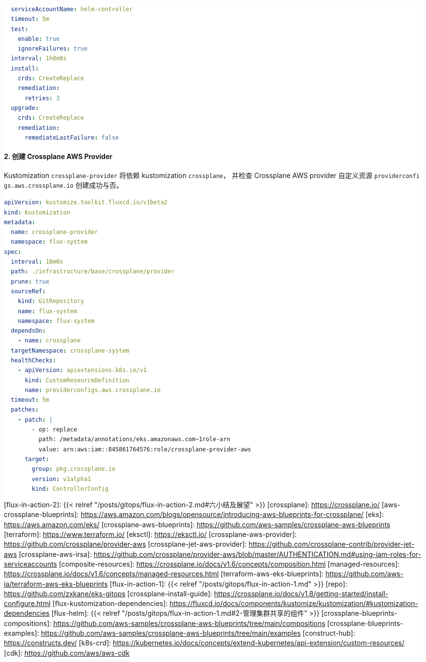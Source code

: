 ```yaml {hl_lines=["10-16"]}
  serviceAccountName: helm-controller
  timeout: 5m
  test:
    enable: true
    ignoreFailures: true        
  interval: 1h0m0s
  install:
    crds: CreateReplace
    remediation:
      retries: 3
  upgrade:
    crds: CreateReplace
    remediation:
      remediateLastFailure: false    
```

#### 2. 创建 Crossplane AWS Provider

Kustomization `crossplane-provider` 将依赖 kustomization `crossplane`，
并检查 Crossplane AWS provider 自定义资源 `providerconfigs.aws.crossplane.io` 创建成功与否。
```yaml {hl_lines=["1-2", "14-15", "17-20"]}
apiVersion: kustomize.toolkit.fluxcd.io/v1beta2
kind: Kustomization
metadata:
  name: crossplane-provider
  namespace: flux-system
spec:
  interval: 10m0s
  path: ./infrastructure/base/crossplane/provider
  prune: true
  sourceRef:
    kind: GitRepository
    name: flux-system
    namespace: flux-system
  dependsOn:
    - name: crossplane
  targetNamespace: crossplane-system
  healthChecks:
    - apiVersion: apiextensions.k8s.io/v1
      kind: CustomResourceDefinition
      name: providerconfigs.aws.crossplane.io
  timeout: 5m
  patches:
    - patch: |
        - op: replace
          path: /metadata/annotations/eks.amazonaws.com~1role-arn
          value: arn:aws:iam::845861764576:role/crossplane-provider-aws
      target:
        group: pkg.crossplane.io
        version: v1alpha1
        kind: ControllerConfig
```


[flux-in-action-2]: {{< relref "/posts/gitops/flux-in-action-2.md#六小结及展望" >}}
[crossplane]: https://crossplane.io/
[aws-crossplane-blueprints]: https://aws.amazon.com/blogs/opensource/introducing-aws-blueprints-for-crossplane/
[eks]: https://aws.amazon.com/eks/
[crossplane-aws-blueprints]: https://github.com/aws-samples/crossplane-aws-blueprints
[terraform]: https://www.terraform.io/
[eksctl]: https://eksctl.io/
[crossplane-aws-provider]: https://github.com/crossplane/provider-aws
[crossplane-jet-aws-provider]: https://github.com/crossplane-contrib/provider-jet-aws
[crossplane-aws-irsa]: https://github.com/crossplane/provider-aws/blob/master/AUTHENTICATION.md#using-iam-roles-for-serviceaccounts
[composite-resources]: https://crossplane.io/docs/v1.6/concepts/composition.html
[managed-resources]: https://crossplane.io/docs/v1.6/concepts/managed-resources.html
[terraform-aws-eks-blueprints]: https://github.com/aws-ia/terraform-aws-eks-blueprints
[flux-in-action-1]: {{< relref "/posts/gitops/flux-in-action-1.md" >}}
[repo]: https://github.com/zxkane/eks-gitops
[crossplane-install-guide]: https://crossplane.io/docs/v1.8/getting-started/install-configure.html
[flux-kustomization-dependencies]: https://fluxcd.io/docs/components/kustomize/kustomization/#kustomization-dependencies
[flux-helm]: {{< relref "/posts/gitops/flux-in-action-1.md#2-管理集群共享的组件" >}}
[crossplane-blueprints-compositions]: https://github.com/aws-samples/crossplane-aws-blueprints/tree/main/compositions
[crossplane-blueprints-examples]: https://github.com/aws-samples/crossplane-aws-blueprints/tree/main/examples
[construct-hub]: https://constructs.dev/
[k8s-crd]: https://kubernetes.io/docs/concepts/extend-kubernetes/api-extension/custom-resources/
[cdk]: https://github.com/aws/aws-cdk